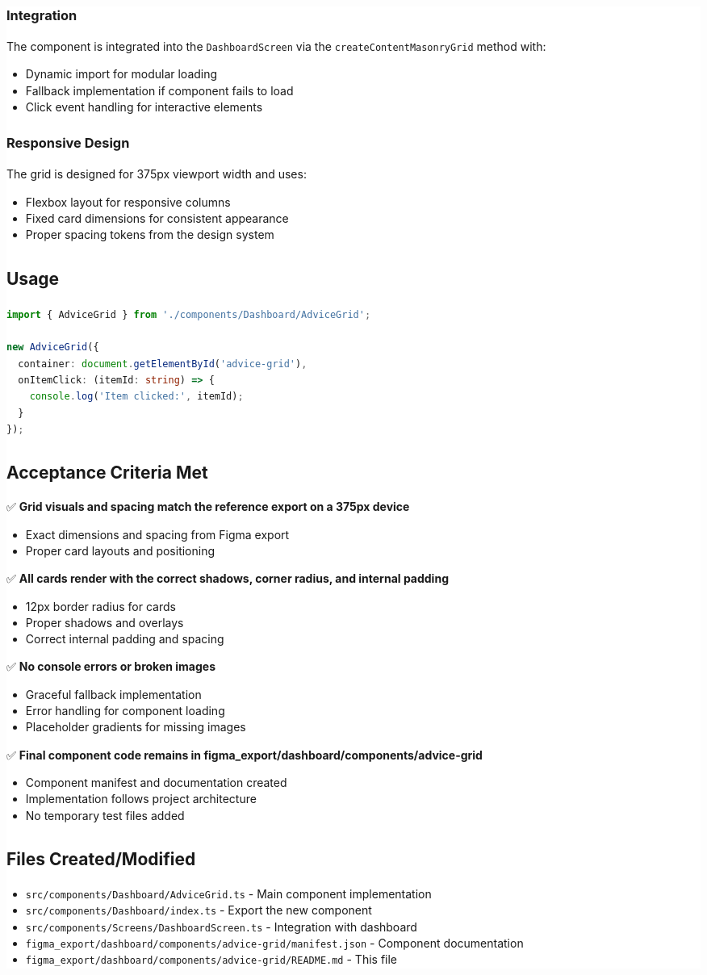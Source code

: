 ### Integration

The component is integrated into the `DashboardScreen` via the `createContentMasonryGrid` method with:

- Dynamic import for modular loading
- Fallback implementation if component fails to load
- Click event handling for interactive elements

### Responsive Design

The grid is designed for 375px viewport width and uses:
- Flexbox layout for responsive columns
- Fixed card dimensions for consistent appearance
- Proper spacing tokens from the design system

## Usage

```typescript
import { AdviceGrid } from './components/Dashboard/AdviceGrid';

new AdviceGrid({
  container: document.getElementById('advice-grid'),
  onItemClick: (itemId: string) => {
    console.log('Item clicked:', itemId);
  }
});
```

## Acceptance Criteria Met

✅ **Grid visuals and spacing match the reference export on a 375px device**
- Exact dimensions and spacing from Figma export
- Proper card layouts and positioning

✅ **All cards render with the correct shadows, corner radius, and internal padding**
- 12px border radius for cards
- Proper shadows and overlays
- Correct internal padding and spacing

✅ **No console errors or broken images**
- Graceful fallback implementation
- Error handling for component loading
- Placeholder gradients for missing images

✅ **Final component code remains in figma_export/dashboard/components/advice-grid**
- Component manifest and documentation created
- Implementation follows project architecture
- No temporary test files added

## Files Created/Modified

- `src/components/Dashboard/AdviceGrid.ts` - Main component implementation
- `src/components/Dashboard/index.ts` - Export the new component
- `src/components/Screens/DashboardScreen.ts` - Integration with dashboard
- `figma_export/dashboard/components/advice-grid/manifest.json` - Component documentation
- `figma_export/dashboard/components/advice-grid/README.md` - This file
